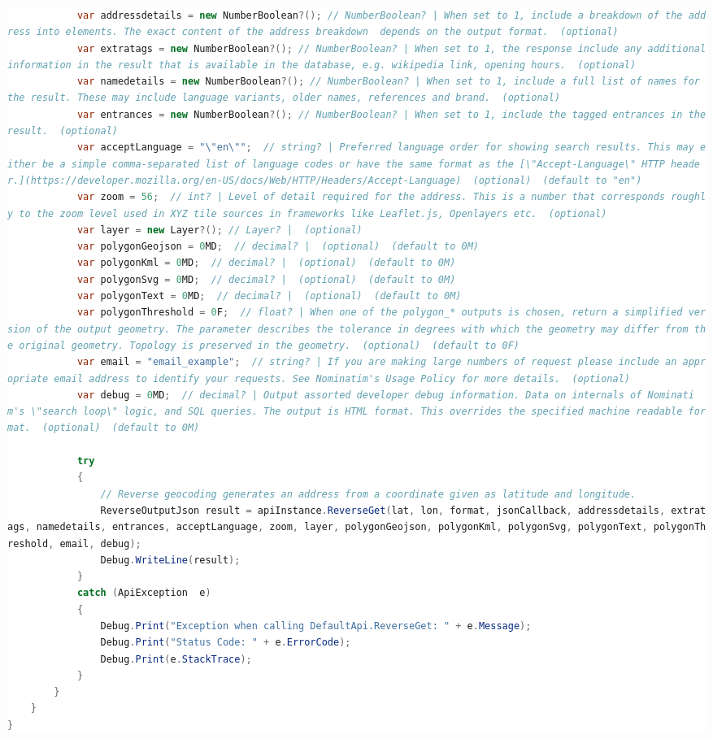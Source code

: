 ```csharp
            var addressdetails = new NumberBoolean?(); // NumberBoolean? | When set to 1, include a breakdown of the address into elements. The exact content of the address breakdown  depends on the output format.  (optional) 
            var extratags = new NumberBoolean?(); // NumberBoolean? | When set to 1, the response include any additional information in the result that is available in the database, e.g. wikipedia link, opening hours.  (optional) 
            var namedetails = new NumberBoolean?(); // NumberBoolean? | When set to 1, include a full list of names for the result. These may include language variants, older names, references and brand.  (optional) 
            var entrances = new NumberBoolean?(); // NumberBoolean? | When set to 1, include the tagged entrances in the result.  (optional) 
            var acceptLanguage = "\"en\"";  // string? | Preferred language order for showing search results. This may either be a simple comma-separated list of language codes or have the same format as the [\"Accept-Language\" HTTP header.](https://developer.mozilla.org/en-US/docs/Web/HTTP/Headers/Accept-Language)  (optional)  (default to "en")
            var zoom = 56;  // int? | Level of detail required for the address. This is a number that corresponds roughly to the zoom level used in XYZ tile sources in frameworks like Leaflet.js, Openlayers etc.  (optional) 
            var layer = new Layer?(); // Layer? |  (optional) 
            var polygonGeojson = 0MD;  // decimal? |  (optional)  (default to 0M)
            var polygonKml = 0MD;  // decimal? |  (optional)  (default to 0M)
            var polygonSvg = 0MD;  // decimal? |  (optional)  (default to 0M)
            var polygonText = 0MD;  // decimal? |  (optional)  (default to 0M)
            var polygonThreshold = 0F;  // float? | When one of the polygon_* outputs is chosen, return a simplified version of the output geometry. The parameter describes the tolerance in degrees with which the geometry may differ from the original geometry. Topology is preserved in the geometry.  (optional)  (default to 0F)
            var email = "email_example";  // string? | If you are making large numbers of request please include an appropriate email address to identify your requests. See Nominatim's Usage Policy for more details.  (optional) 
            var debug = 0MD;  // decimal? | Output assorted developer debug information. Data on internals of Nominatim's \"search loop\" logic, and SQL queries. The output is HTML format. This overrides the specified machine readable format.  (optional)  (default to 0M)

            try
            {
                // Reverse geocoding generates an address from a coordinate given as latitude and longitude.
                ReverseOutputJson result = apiInstance.ReverseGet(lat, lon, format, jsonCallback, addressdetails, extratags, namedetails, entrances, acceptLanguage, zoom, layer, polygonGeojson, polygonKml, polygonSvg, polygonText, polygonThreshold, email, debug);
                Debug.WriteLine(result);
            }
            catch (ApiException  e)
            {
                Debug.Print("Exception when calling DefaultApi.ReverseGet: " + e.Message);
                Debug.Print("Status Code: " + e.ErrorCode);
                Debug.Print(e.StackTrace);
            }
        }
    }
}
```
